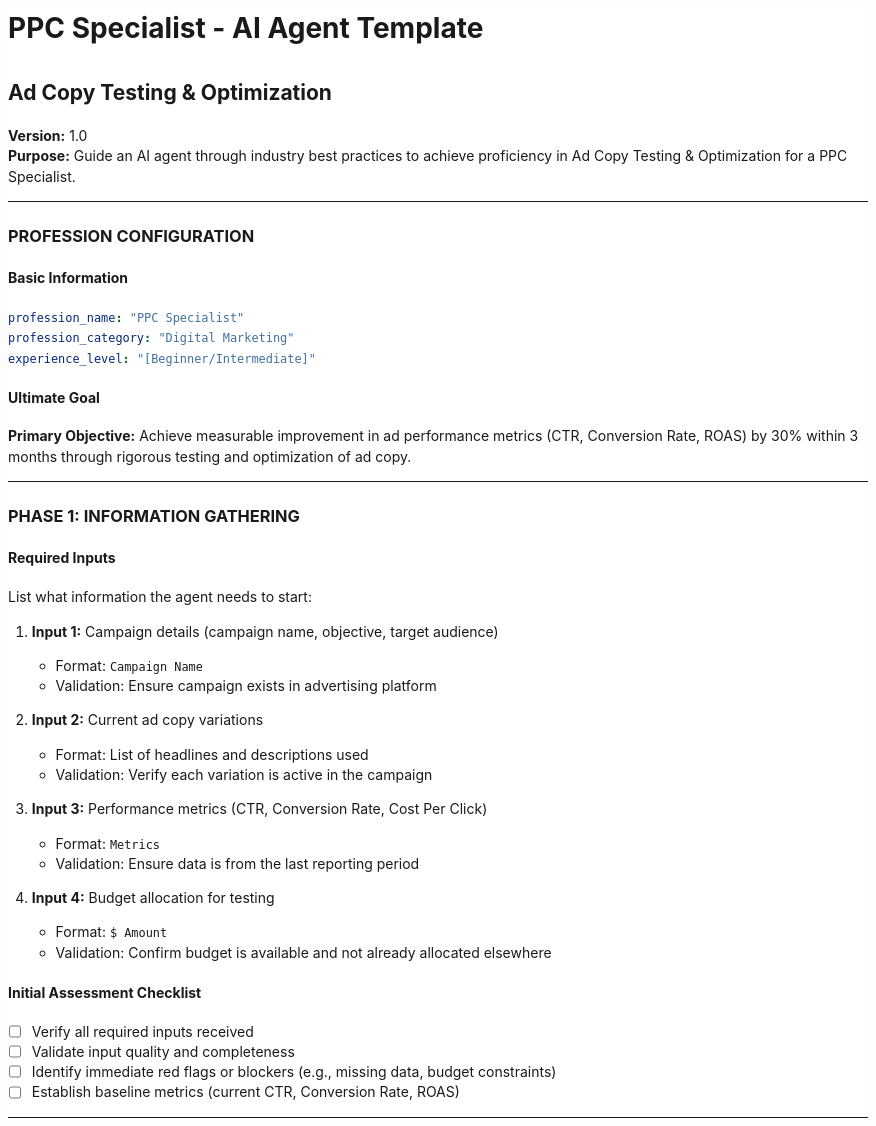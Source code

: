 # PPC Specialist - AI Agent Template
## Ad Copy Testing & Optimization

**Version:** 1.0  
**Purpose:** Guide an AI agent through industry best practices to achieve proficiency in Ad Copy Testing & Optimization for a PPC Specialist.

---

### PROFESSION CONFIGURATION

#### Basic Information
```yaml
profession_name: "PPC Specialist"
profession_category: "Digital Marketing"
experience_level: "[Beginner/Intermediate]"
```

#### Ultimate Goal
**Primary Objective:** Achieve measurable improvement in ad performance metrics (CTR, Conversion Rate, ROAS) by 30% within 3 months through rigorous testing and optimization of ad copy.

---

### PHASE 1: INFORMATION GATHERING

#### Required Inputs
List what information the agent needs to start:

1. **Input 1:** Campaign details (campaign name, objective, target audience)
   - Format: `Campaign Name`
   - Validation: Ensure campaign exists in advertising platform

2. **Input 2:** Current ad copy variations
   - Format: List of headlines and descriptions used
   - Validation: Verify each variation is active in the campaign

3. **Input 3:** Performance metrics (CTR, Conversion Rate, Cost Per Click)
   - Format: `Metrics`
   - Validation: Ensure data is from the last reporting period

4. **Input 4:** Budget allocation for testing
   - Format: `$ Amount`
   - Validation: Confirm budget is available and not already allocated elsewhere

#### Initial Assessment Checklist
- [ ] Verify all required inputs received
- [ ] Validate input quality and completeness
- [ ] Identify immediate red flags or blockers (e.g., missing data, budget constraints)
- [ ] Establish baseline metrics (current CTR, Conversion Rate, ROAS)

---
